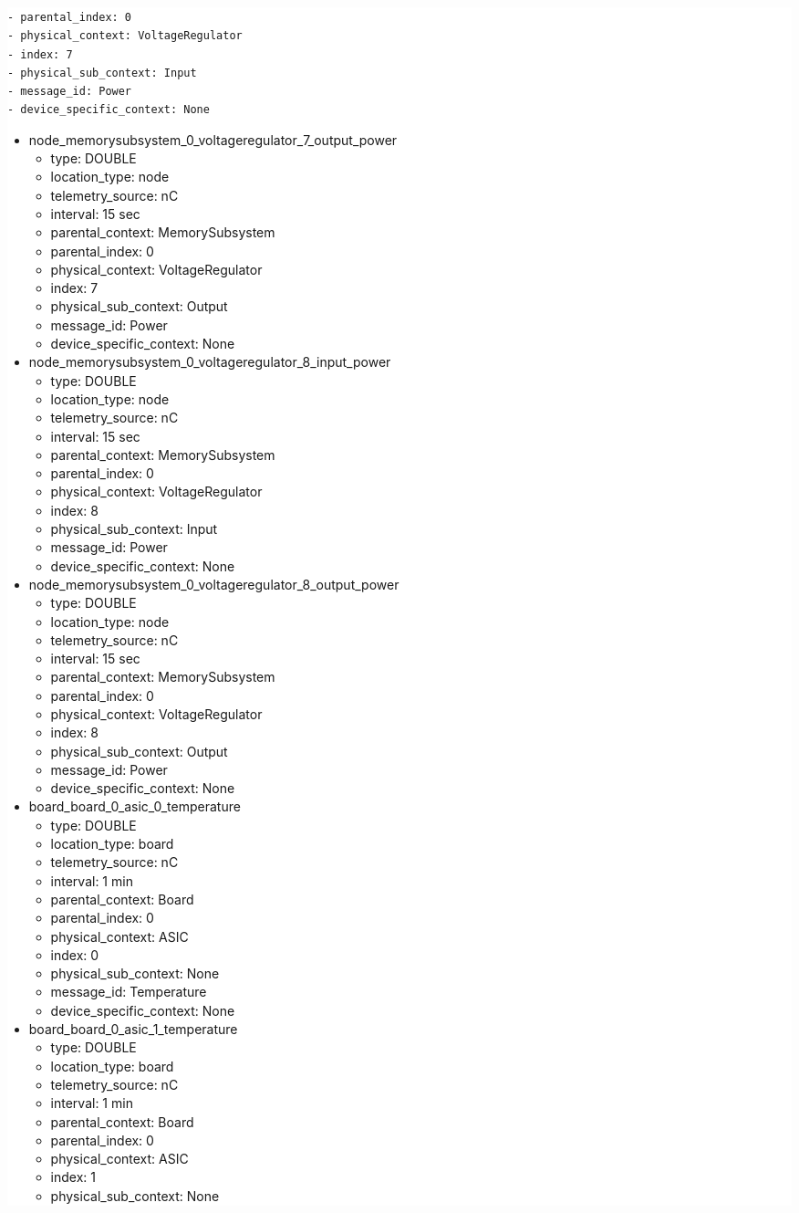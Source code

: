     - parental_index: 0
    - physical_context: VoltageRegulator
    - index: 7
    - physical_sub_context: Input
    - message_id: Power
    - device_specific_context: None
- node_memorysubsystem_0_voltageregulator_7_output_power
    - type: DOUBLE
    - location_type: node
    - telemetry_source: nC
    - interval: 15 sec
    - parental_context: MemorySubsystem
    - parental_index: 0
    - physical_context: VoltageRegulator
    - index: 7
    - physical_sub_context: Output
    - message_id: Power
    - device_specific_context: None
- node_memorysubsystem_0_voltageregulator_8_input_power
    - type: DOUBLE
    - location_type: node
    - telemetry_source: nC
    - interval: 15 sec
    - parental_context: MemorySubsystem
    - parental_index: 0
    - physical_context: VoltageRegulator
    - index: 8
    - physical_sub_context: Input
    - message_id: Power
    - device_specific_context: None
- node_memorysubsystem_0_voltageregulator_8_output_power
    - type: DOUBLE
    - location_type: node
    - telemetry_source: nC
    - interval: 15 sec
    - parental_context: MemorySubsystem
    - parental_index: 0
    - physical_context: VoltageRegulator
    - index: 8
    - physical_sub_context: Output
    - message_id: Power
    - device_specific_context: None
- board_board_0_asic_0_temperature
    - type: DOUBLE
    - location_type: board
    - telemetry_source: nC
    - interval: 1 min
    - parental_context: Board
    - parental_index: 0
    - physical_context: ASIC
    - index: 0
    - physical_sub_context: None
    - message_id: Temperature
    - device_specific_context: None
- board_board_0_asic_1_temperature
    - type: DOUBLE
    - location_type: board
    - telemetry_source: nC
    - interval: 1 min
    - parental_context: Board
    - parental_index: 0
    - physical_context: ASIC
    - index: 1
    - physical_sub_context: None